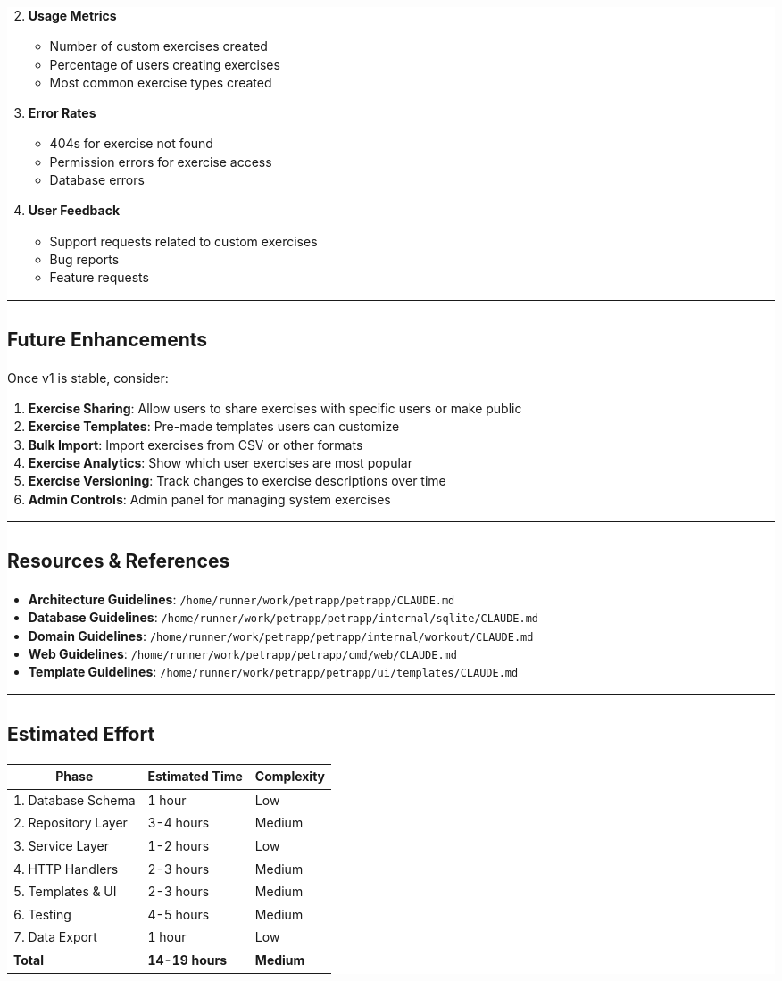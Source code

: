 2. **Usage Metrics**
   - Number of custom exercises created
   - Percentage of users creating exercises
   - Most common exercise types created

3. **Error Rates**
   - 404s for exercise not found
   - Permission errors for exercise access
   - Database errors

4. **User Feedback**
   - Support requests related to custom exercises
   - Bug reports
   - Feature requests

---

## Future Enhancements

Once v1 is stable, consider:

1. **Exercise Sharing**: Allow users to share exercises with specific users or make public
2. **Exercise Templates**: Pre-made templates users can customize
3. **Bulk Import**: Import exercises from CSV or other formats
4. **Exercise Analytics**: Show which user exercises are most popular
5. **Exercise Versioning**: Track changes to exercise descriptions over time
6. **Admin Controls**: Admin panel for managing system exercises

---

## Resources & References

- **Architecture Guidelines**: `/home/runner/work/petrapp/petrapp/CLAUDE.md`
- **Database Guidelines**: `/home/runner/work/petrapp/petrapp/internal/sqlite/CLAUDE.md`
- **Domain Guidelines**: `/home/runner/work/petrapp/petrapp/internal/workout/CLAUDE.md`
- **Web Guidelines**: `/home/runner/work/petrapp/petrapp/cmd/web/CLAUDE.md`
- **Template Guidelines**: `/home/runner/work/petrapp/petrapp/ui/templates/CLAUDE.md`

---

## Estimated Effort

| Phase | Estimated Time | Complexity |
|-------|---------------|------------|
| 1. Database Schema | 1 hour | Low |
| 2. Repository Layer | 3-4 hours | Medium |
| 3. Service Layer | 1-2 hours | Low |
| 4. HTTP Handlers | 2-3 hours | Medium |
| 5. Templates & UI | 2-3 hours | Medium |
| 6. Testing | 4-5 hours | Medium |
| 7. Data Export | 1 hour | Low |
| **Total** | **14-19 hours** | **Medium** |
